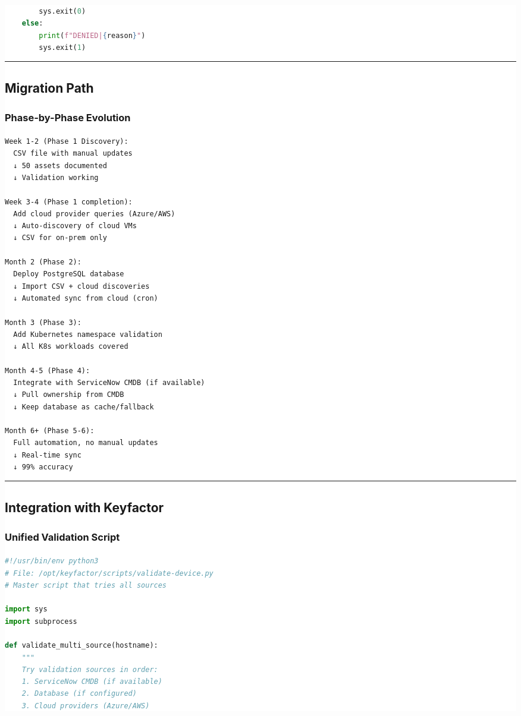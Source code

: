 ```python
        sys.exit(0)
    else:
        print(f"DENIED|{reason}")
        sys.exit(1)
```

---

## Migration Path

### Phase-by-Phase Evolution

```
Week 1-2 (Phase 1 Discovery):
  CSV file with manual updates
  ↓ 50 assets documented
  ↓ Validation working
  
Week 3-4 (Phase 1 completion):
  Add cloud provider queries (Azure/AWS)
  ↓ Auto-discovery of cloud VMs
  ↓ CSV for on-prem only
  
Month 2 (Phase 2):
  Deploy PostgreSQL database
  ↓ Import CSV + cloud discoveries
  ↓ Automated sync from cloud (cron)
  
Month 3 (Phase 3):
  Add Kubernetes namespace validation
  ↓ All K8s workloads covered
  
Month 4-5 (Phase 4):
  Integrate with ServiceNow CMDB (if available)
  ↓ Pull ownership from CMDB
  ↓ Keep database as cache/fallback
  
Month 6+ (Phase 5-6):
  Full automation, no manual updates
  ↓ Real-time sync
  ↓ 99% accuracy
```

---

## Integration with Keyfactor

### Unified Validation Script

```python
#!/usr/bin/env python3
# File: /opt/keyfactor/scripts/validate-device.py
# Master script that tries all sources

import sys
import subprocess

def validate_multi_source(hostname):
    """
    Try validation sources in order:
    1. ServiceNow CMDB (if available)
    2. Database (if configured)
    3. Cloud providers (Azure/AWS)
```